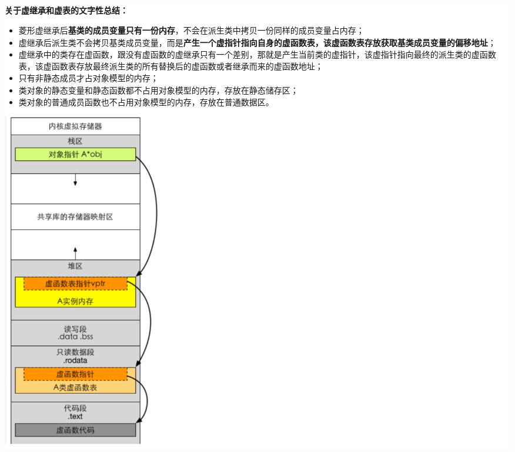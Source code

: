**关于虚继承和虚表的文字性总结：**

- 菱形虚继承后**基类的成员变量只有一份内存**，不会在派生类中拷贝一份同样的成员变量占内存；
- 虚继承后派生类不会拷贝基类成员变量，而是**产生一个虚指针指向自身的虚函数表，该虚函数表存放获取基类成员变量的偏移地址**；
- 虚继承中的类存在虚函数，跟没有虚函数的虚继承只有一个差别，那就是产生当前类的虚指针，该虚指针指向最终的派生类的虚函数表，该虚函数表存放最终派生类的所有替换后的虚函数或者继承而来的虚函数地址；
- 只有非静态成员才占对象模型的内存；
- 类对象的静态变量和静态函数都不占用对象模型的内存，存放在静态储存区；
- 类对象的普通成员函数也不占用对象模型的内存，存放在普通数据区。

<img src="C++.assets/v2-823d673d014f8fa9f11e994e9afb8396_1440w.webp" alt="img" style="zoom: 67%;" />
